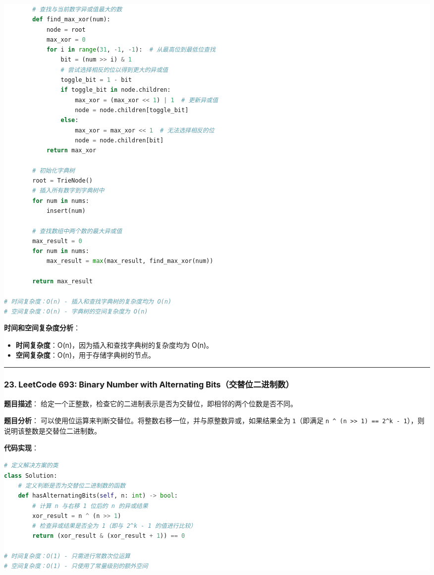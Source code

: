 ```python
        # 查找与当前数字异或值最大的数
        def find_max_xor(num):
            node = root
            max_xor = 0
            for i in range(31, -1, -1):  # 从最高位到最低位查找
                bit = (num >> i) & 1
                # 尝试选择相反的位以得到更大的异或值
                toggle_bit = 1 - bit
                if toggle_bit in node.children:
                    max_xor = (max_xor << 1) | 1  # 更新异或值
                    node = node.children[toggle_bit]
                else:
                    max_xor = max_xor << 1  # 无法选择相反的位
                    node = node.children[bit]
            return max_xor

        # 初始化字典树
        root = TrieNode()
        # 插入所有数字到字典树中
        for num in nums:
            insert(num)

        # 查找数组中两个数的最大异或值
        max_result = 0
        for num in nums:
            max_result = max(max_result, find_max_xor(num))

        return max_result

# 时间复杂度：O(n) - 插入和查找字典树的复杂度均为 O(n)
# 空间复杂度：O(n) - 字典树的空间复杂度为 O(n)
```

**时间和空间复杂度分析**：
- **时间复杂度**：O(n)，因为插入和查找字典树的复杂度均为 O(n)。
- **空间复杂度**：O(n)，用于存储字典树的节点。

---

### 23. LeetCode 693: Binary Number with Alternating Bits（交替位二进制数）

**题目描述**：
给定一个正整数，检查它的二进制表示是否为交替位，即相邻的两个位数是否不同。

**题目分析**：
可以使用位运算来判断交替位。将整数右移一位，并与原整数异或，如果结果全为 `1`（即满足 `n ^ (n >> 1) == 2^k - 1`），则说明该整数是交替位二进制数。

**代码实现**：
```python
# 定义解决方案的类
class Solution:
    # 定义判断是否为交替位二进制数的函数
    def hasAlternatingBits(self, n: int) -> bool:
        # 计算 n 与右移 1 位后的 n 的异或结果
        xor_result = n ^ (n >> 1)
        # 检查异或结果是否全为 1（即与 2^k - 1 的值进行比较）
        return (xor_result & (xor_result + 1)) == 0

# 时间复杂度：O(1) - 只需进行常数次位运算
# 空间复杂度：O(1) - 只使用了常量级别的额外空间
```
